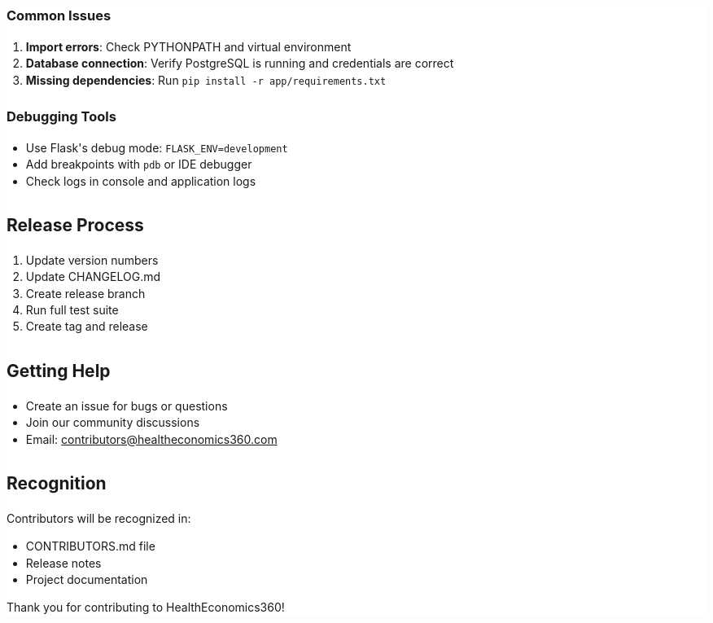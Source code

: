 ### Common Issues

1. **Import errors**: Check PYTHONPATH and virtual environment
2. **Database connection**: Verify PostgreSQL is running and credentials are correct
3. **Missing dependencies**: Run `pip install -r app/requirements.txt`

### Debugging Tools

- Use Flask's debug mode: `FLASK_ENV=development`
- Add breakpoints with `pdb` or IDE debugger
- Check logs in console and application logs

## Release Process

1. Update version numbers
2. Update CHANGELOG.md
3. Create release branch
4. Run full test suite
5. Create tag and release

## Getting Help

- Create an issue for bugs or questions
- Join our community discussions
- Email: contributors@healtheconomics360.com

## Recognition

Contributors will be recognized in:
- CONTRIBUTORS.md file
- Release notes
- Project documentation

Thank you for contributing to HealthEconomics360!